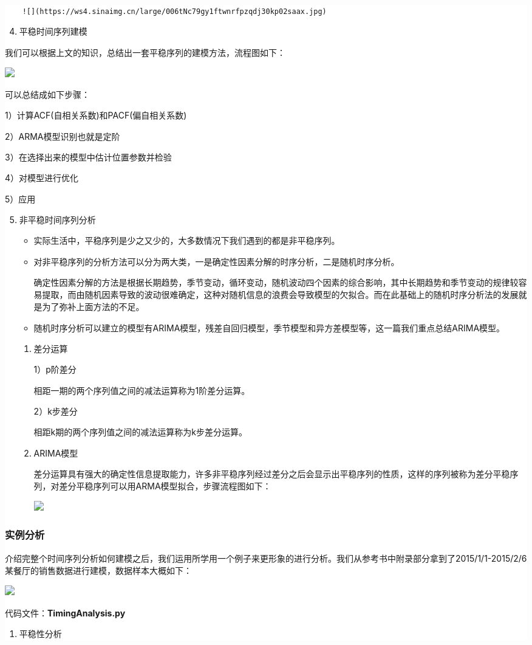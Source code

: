         ![](https://ws4.sinaimg.cn/large/006tNc79gy1ftwnrfpzqdj30kp02saax.jpg)

   

4.  平稳时间序列建模

   我们可以根据上文的知识，总结出一套平稳序列的建模方法，流程图如下：

   ![](https://ws2.sinaimg.cn/large/006tNc79gy1ftwoenhvlij307z0ag3zp.jpg)

   可以总结成如下步骤：

   1）计算ACF(自相关系数)和PACF(偏自相关系数)

   2）ARMA模型识别也就是定阶

   3）在选择出来的模型中估计位置参数并检验

   4）对模型进行优化

   5）应用

5. 非平稳时间序列分析

   - 实际生活中，平稳序列是少之又少的，大多数情况下我们遇到的都是非平稳序列。

   - 对非平稳序列的分析方法可以分为两大类，一是确定性因素分解的时序分析，二是随机时序分析。

     确定性因素分解的方法是根据长期趋势，季节变动，循环变动，随机波动四个因素的综合影响，其中长期趋势和季节变动的规律较容易提取，而由随机因素导致的波动很难确定，这种对随机信息的浪费会导致模型的欠拟合。而在此基础上的随机时序分析法的发展就是为了弥补上面方法的不足。

   - 随机时序分析可以建立的模型有ARIMA模型，残差自回归模型，季节模型和异方差模型等，这一篇我们重点总结ARIMA模型。

     

   

   1. 差分运算

      1）p阶差分

      相距一期的两个序列值之间的减法运算称为1阶差分运算。

      2）k步差分

      相距k期的两个序列值之间的减法运算称为k步差分运算。

   2. ARIMA模型

      差分运算具有强大的确定性信息提取能力，许多非平稳序列经过差分之后会显示出平稳序列的性质，这样的序列被称为差分平稳序列，对差分平稳序列可以用ARMA模型拟合，步骤流程图如下：

      ![](https://ws3.sinaimg.cn/large/0069RVTdgy1ftxtx3z5w2j309m07hq3p.jpg)

### 实例分析

介绍完整个时间序列分析如何建模之后，我们运用所学用一个例子来更形象的进行分析。我们从参考书中附录部分拿到了2015/1/1-2015/2/6某餐厅的销售数据进行建模，数据样本大概如下：

![](https://ws4.sinaimg.cn/large/0069RVTdgy1ftxu0ujsxyj304x0d1gm1.jpg)

代码文件：**TimingAnalysis.py**

1. 平稳性分析
